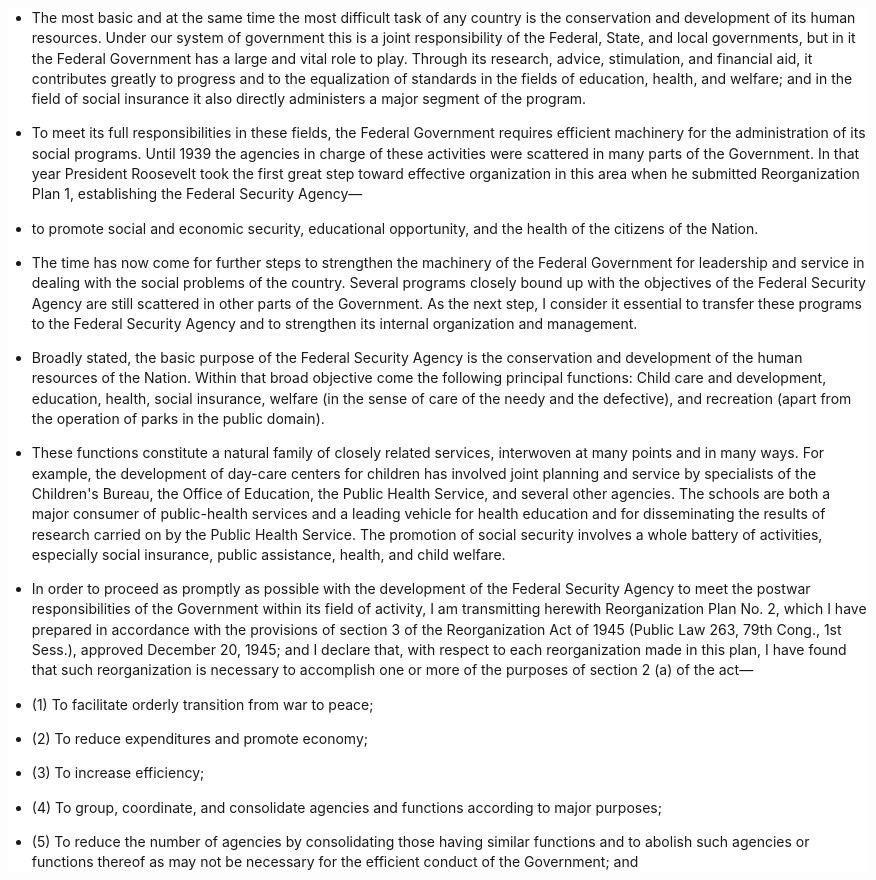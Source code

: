 * The most basic and at the same time the most difficult task of any country is the conservation and development of its human resources. Under our system of government this is a joint responsibility of the Federal, State, and local governments, but in it the Federal Government has a large and vital role to play. Through its research, advice, stimulation, and financial aid, it contributes greatly to progress and to the equalization of standards in the fields of education, health, and welfare; and in the field of social insurance it also directly administers a major segment of the program.

* To meet its full responsibilities in these fields, the Federal Government requires efficient machinery for the administration of its social programs. Until 1939 the agencies in charge of these activities were scattered in many parts of the Government. In that year President Roosevelt took the first great step toward effective organization in this area when he submitted Reorganization Plan 1, establishing the Federal Security Agency—


* to promote social and economic security, educational opportunity, and the health of the citizens of the Nation.

* The time has now come for further steps to strengthen the machinery of the Federal Government for leadership and service in dealing with the social problems of the country. Several programs closely bound up with the objectives of the Federal Security Agency are still scattered in other parts of the Government. As the next step, I consider it essential to transfer these programs to the Federal Security Agency and to strengthen its internal organization and management.

* Broadly stated, the basic purpose of the Federal Security Agency is the conservation and development of the human resources of the Nation. Within that broad objective come the following principal functions: Child care and development, education, health, social insurance, welfare (in the sense of care of the needy and the defective), and recreation (apart from the operation of parks in the public domain).

* These functions constitute a natural family of closely related services, interwoven at many points and in many ways. For example, the development of day-care centers for children has involved joint planning and service by specialists of the Children's Bureau, the Office of Education, the Public Health Service, and several other agencies. The schools are both a major consumer of public-health services and a leading vehicle for health education and for disseminating the results of research carried on by the Public Health Service. The promotion of social security involves a whole battery of activities, especially social insurance, public assistance, health, and child welfare.

* In order to proceed as promptly as possible with the development of the Federal Security Agency to meet the postwar responsibilities of the Government within its field of activity, I am transmitting herewith Reorganization Plan No. 2, which I have prepared in accordance with the provisions of section 3 of the Reorganization Act of 1945 (Public Law 263, 79th Cong., 1st Sess.), approved December 20, 1945; and I declare that, with respect to each reorganization made in this plan, I have found that such reorganization is necessary to accomplish one or more of the purposes of section 2 (a) of the act—

* (1) To facilitate orderly transition from war to peace;

* (2) To reduce expenditures and promote economy;

* (3) To increase efficiency;

* (4) To group, coordinate, and consolidate agencies and functions according to major purposes;

* (5) To reduce the number of agencies by consolidating those having similar functions and to abolish such agencies or functions thereof as may not be necessary for the efficient conduct of the Government; and
